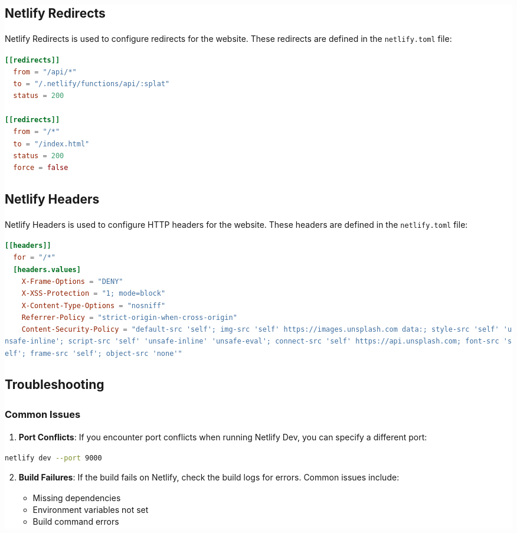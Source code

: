 ## Netlify Redirects

Netlify Redirects is used to configure redirects for the website. These redirects are defined in the `netlify.toml` file:

```toml
[[redirects]]
  from = "/api/*"
  to = "/.netlify/functions/api/:splat"
  status = 200

[[redirects]]
  from = "/*"
  to = "/index.html"
  status = 200
  force = false
```

## Netlify Headers

Netlify Headers is used to configure HTTP headers for the website. These headers are defined in the `netlify.toml` file:

```toml
[[headers]]
  for = "/*"
  [headers.values]
    X-Frame-Options = "DENY"
    X-XSS-Protection = "1; mode=block"
    X-Content-Type-Options = "nosniff"
    Referrer-Policy = "strict-origin-when-cross-origin"
    Content-Security-Policy = "default-src 'self'; img-src 'self' https://images.unsplash.com data:; style-src 'self' 'unsafe-inline'; script-src 'self' 'unsafe-inline' 'unsafe-eval'; connect-src 'self' https://api.unsplash.com; font-src 'self'; frame-src 'self'; object-src 'none'"
```

## Troubleshooting

### Common Issues

1. **Port Conflicts**: If you encounter port conflicts when running Netlify Dev, you can specify a different port:

```bash
netlify dev --port 9000
```

2. **Build Failures**: If the build fails on Netlify, check the build logs for errors. Common issues include:

   - Missing dependencies
   - Environment variables not set
   - Build command errors
